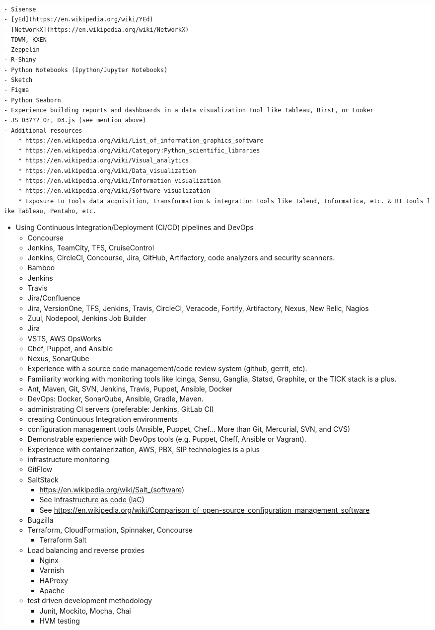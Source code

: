 	- Sisense
	- [yEd](https://en.wikipedia.org/wiki/YEd)
	- [NetworkX](https://en.wikipedia.org/wiki/NetworkX)
	- TDWM, KXEN
	- Zeppelin
	- R-Shiny
	- Python Notebooks (Ipython/Jupyter Notebooks)
	- Sketch
	- Figma
	- Python Seaborn
	- Experience building reports and dashboards in a data visualization tool like Tableau, Birst, or Looker
	- JS D3??? Or, D3.js (see mention above)
	- Additional resources
		* https://en.wikipedia.org/wiki/List_of_information_graphics_software
		* https://en.wikipedia.org/wiki/Category:Python_scientific_libraries
		* https://en.wikipedia.org/wiki/Visual_analytics
		* https://en.wikipedia.org/wiki/Data_visualization
		* https://en.wikipedia.org/wiki/Information_visualization
		* https://en.wikipedia.org/wiki/Software_visualization
		* Exposure to tools data acquisition, transformation & integration tools like Talend, Informatica, etc. & BI tools like Tableau, Pentaho, etc.
+ Using Continuous Integration/Deployment (CI/CD) pipelines and DevOps
	- Concourse
	- Jenkins, TeamCity, TFS, CruiseControl
	- Jenkins, CircleCI, Concourse, Jira, GitHub, Artifactory, code analyzers and security scanners.
	- Bamboo
	- Jenkins
	- Travis
	- Jira/Confluence
	- Jira, VersionOne, TFS, Jenkins, Travis, CircleCI, Veracode, Fortify, Artifactory, Nexus, New Relic, Nagios
	- Zuul, Nodepool, Jenkins Job Builder
	- Jira
	- VSTS, AWS OpsWorks
	- Chef, Puppet, and Ansible
	- Nexus, SonarQube
	- Experience with a source code management/code review system (github, gerrit, etc).
	- Familiarity working with monitoring tools like Icinga, Sensu, Ganglia, Statsd, Graphite, or the TICK stack is a plus.
	- Ant, Maven, Git, SVN, Jenkins, Travis, Puppet, Ansible, Docker
	- DevOps: Docker, SonarQube, Ansible, Gradle, Maven.
	- administrating CI servers (preferable: Jenkins, GitLab CI)
	- creating Continuous Integration environments
	- configuration management tools (Ansible, Puppet, Chef... More than Git, Mercurial, SVN, and CVS)
	- Demonstrable experience with DevOps tools (e.g. Puppet, Cheff, Ansible or Vagrant).
	- Experience with containerization, AWS, PBX, SIP technologies is a plus
	- infrastructure monitoring
	- GitFlow
	- SaltStack
		* https://en.wikipedia.org/wiki/Salt_(software)
		* See [Infrastructure as code (IaC)](https://en.wikipedia.org/wiki/Infrastructure_as_Code)
		* See https://en.wikipedia.org/wiki/Comparison_of_open-source_configuration_management_software
	- Bugzilla
	- Terraform, CloudFormation, Spinnaker, Concourse
		* Terraform Salt
	- Load balancing and reverse proxies
		* Nginx
		* Varnish
		* HAProxy
		* Apache
	- test driven development methodology
		* Junit, Mockito, Mocha, Chai
		* HVM testing